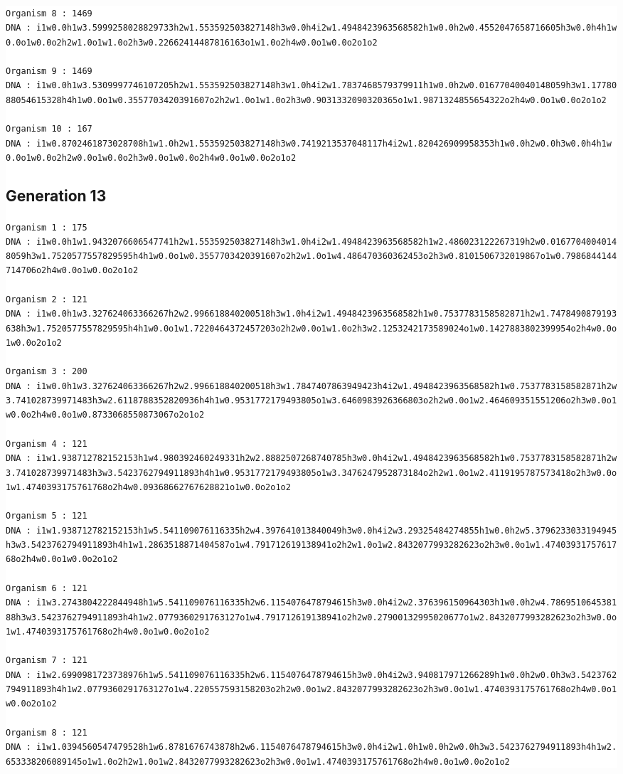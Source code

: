     Organism 8 : 1469
    DNA : i1w0.0h1w3.5999258028829733h2w1.553592503827148h3w0.0h4i2w1.4948423963568582h1w0.0h2w0.4552047658716605h3w0.0h4h1w0.0o1w0.0o2h2w1.0o1w1.0o2h3w0.22662414487816163o1w1.0o2h4w0.0o1w0.0o2o1o2

    Organism 9 : 1469
    DNA : i1w0.0h1w3.5309997746107205h2w1.553592503827148h3w1.0h4i2w1.7837468579379911h1w0.0h2w0.01677040040148059h3w1.1778088054615328h4h1w0.0o1w0.3557703420391607o2h2w1.0o1w1.0o2h3w0.9031332090320365o1w1.9871324855654322o2h4w0.0o1w0.0o2o1o2

    Organism 10 : 167
    DNA : i1w0.8702461873028708h1w1.0h2w1.553592503827148h3w0.7419213537048117h4i2w1.820426909958353h1w0.0h2w0.0h3w0.0h4h1w0.0o1w0.0o2h2w0.0o1w0.0o2h3w0.0o1w0.0o2h4w0.0o1w0.0o2o1o2


## Generation 13
    Organism 1 : 175
    DNA : i1w0.0h1w1.9432076606547741h2w1.553592503827148h3w1.0h4i2w1.4948423963568582h1w2.486023122267319h2w0.01677040040148059h3w1.7520577557829595h4h1w0.0o1w0.3557703420391607o2h2w1.0o1w4.486470360362453o2h3w0.8101506732019867o1w0.7986844144714706o2h4w0.0o1w0.0o2o1o2

    Organism 2 : 121
    DNA : i1w0.0h1w3.327624063366267h2w2.996618840200518h3w1.0h4i2w1.4948423963568582h1w0.7537783158582871h2w1.7478490879193638h3w1.7520577557829595h4h1w0.0o1w1.7220464372457203o2h2w0.0o1w1.0o2h3w2.1253242173589024o1w0.1427883802399954o2h4w0.0o1w0.0o2o1o2

    Organism 3 : 200
    DNA : i1w0.0h1w3.327624063366267h2w2.996618840200518h3w1.7847407863949423h4i2w1.4948423963568582h1w0.7537783158582871h2w3.741028739971483h3w2.6118788352820936h4h1w0.9531772179493805o1w3.6460983926366803o2h2w0.0o1w2.464609351551206o2h3w0.0o1w0.0o2h4w0.0o1w0.8733068550873067o2o1o2

    Organism 4 : 121
    DNA : i1w1.938712782152153h1w4.980392460249331h2w2.8882507268740785h3w0.0h4i2w1.4948423963568582h1w0.7537783158582871h2w3.741028739971483h3w3.5423762794911893h4h1w0.9531772179493805o1w3.3476247952873184o2h2w1.0o1w2.4119195787573418o2h3w0.0o1w1.4740393175761768o2h4w0.09368662767628821o1w0.0o2o1o2

    Organism 5 : 121
    DNA : i1w1.938712782152153h1w5.541109076116335h2w4.397641013840049h3w0.0h4i2w3.29325484274855h1w0.0h2w5.3796233033194945h3w3.5423762794911893h4h1w1.2863518871404587o1w4.791712619138941o2h2w1.0o1w2.8432077993282623o2h3w0.0o1w1.4740393175761768o2h4w0.0o1w0.0o2o1o2

    Organism 6 : 121
    DNA : i1w3.2743804222844948h1w5.541109076116335h2w6.1154076478794615h3w0.0h4i2w2.376396150964303h1w0.0h2w4.786951064538188h3w3.5423762794911893h4h1w2.0779360291763127o1w4.791712619138941o2h2w0.27900132995020677o1w2.8432077993282623o2h3w0.0o1w1.4740393175761768o2h4w0.0o1w0.0o2o1o2

    Organism 7 : 121
    DNA : i1w2.6990981723738976h1w5.541109076116335h2w6.1154076478794615h3w0.0h4i2w3.940817971266289h1w0.0h2w0.0h3w3.5423762794911893h4h1w2.0779360291763127o1w4.220557593158203o2h2w0.0o1w2.8432077993282623o2h3w0.0o1w1.4740393175761768o2h4w0.0o1w0.0o2o1o2

    Organism 8 : 121
    DNA : i1w1.0394560547479528h1w6.8781676743878h2w6.1154076478794615h3w0.0h4i2w1.0h1w0.0h2w0.0h3w3.5423762794911893h4h1w2.653338206089145o1w1.0o2h2w1.0o1w2.8432077993282623o2h3w0.0o1w1.4740393175761768o2h4w0.0o1w0.0o2o1o2
